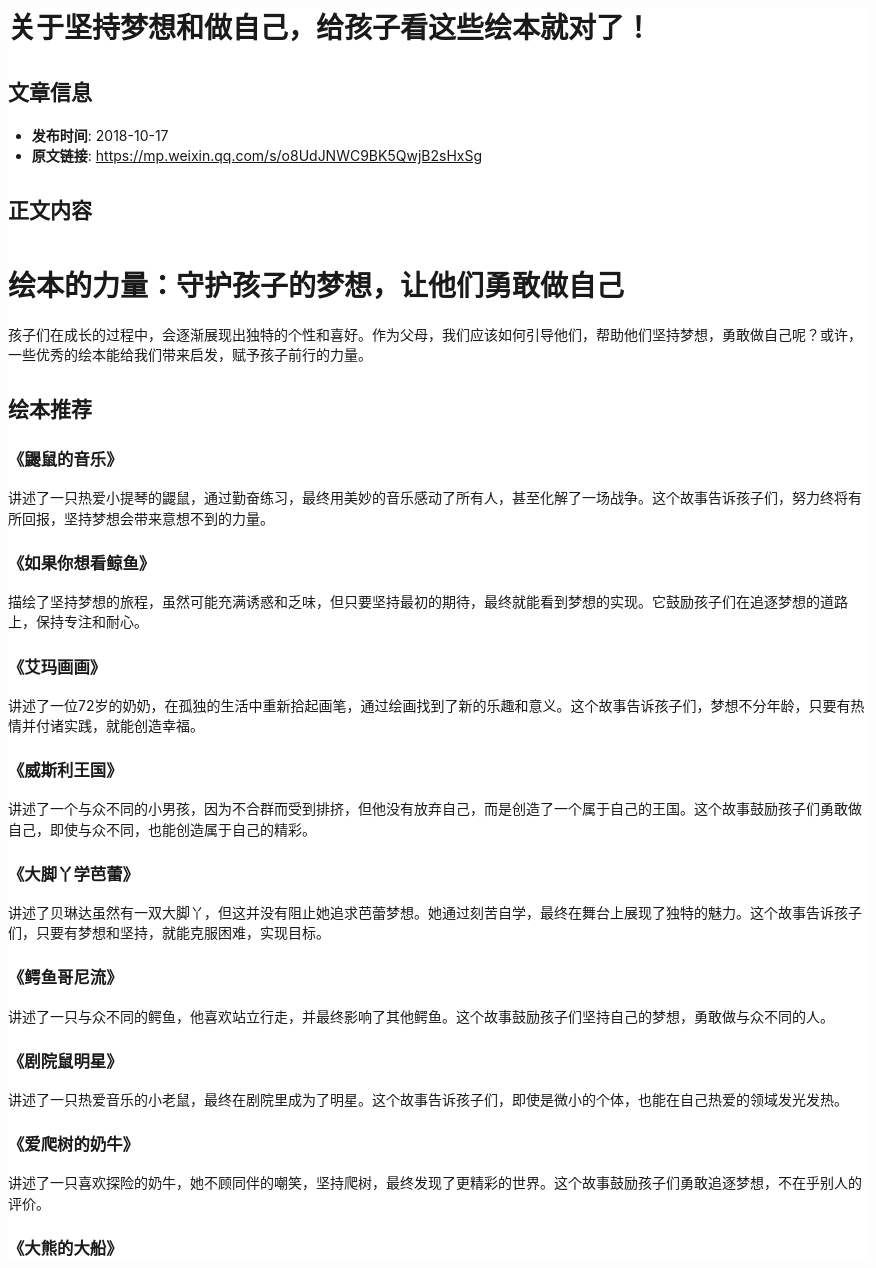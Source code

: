 # 关于坚持梦想和做自己，给孩子看这些绘本就对了！

## 文章信息
- **发布时间**: 2018-10-17
- **原文链接**: https://mp.weixin.qq.com/s/o8UdJNWC9BK5QwjB2sHxSg


## 正文内容

# 绘本的力量：守护孩子的梦想，让他们勇敢做自己

孩子们在成长的过程中，会逐渐展现出独特的个性和喜好。作为父母，我们应该如何引导他们，帮助他们坚持梦想，勇敢做自己呢？或许，一些优秀的绘本能给我们带来启发，赋予孩子前行的力量。

## 绘本推荐

### 《鼹鼠的音乐》

讲述了一只热爱小提琴的鼹鼠，通过勤奋练习，最终用美妙的音乐感动了所有人，甚至化解了一场战争。这个故事告诉孩子们，努力终将有所回报，坚持梦想会带来意想不到的力量。

### 《如果你想看鲸鱼》

描绘了坚持梦想的旅程，虽然可能充满诱惑和乏味，但只要坚持最初的期待，最终就能看到梦想的实现。它鼓励孩子们在追逐梦想的道路上，保持专注和耐心。

### 《艾玛画画》

讲述了一位72岁的奶奶，在孤独的生活中重新拾起画笔，通过绘画找到了新的乐趣和意义。这个故事告诉孩子们，梦想不分年龄，只要有热情并付诸实践，就能创造幸福。

### 《威斯利王国》

讲述了一个与众不同的小男孩，因为不合群而受到排挤，但他没有放弃自己，而是创造了一个属于自己的王国。这个故事鼓励孩子们勇敢做自己，即使与众不同，也能创造属于自己的精彩。

### 《大脚丫学芭蕾》

讲述了贝琳达虽然有一双大脚丫，但这并没有阻止她追求芭蕾梦想。她通过刻苦自学，最终在舞台上展现了独特的魅力。这个故事告诉孩子们，只要有梦想和坚持，就能克服困难，实现目标。

### 《鳄鱼哥尼流》

讲述了一只与众不同的鳄鱼，他喜欢站立行走，并最终影响了其他鳄鱼。这个故事鼓励孩子们坚持自己的梦想，勇敢做与众不同的人。

### 《剧院鼠明星》

讲述了一只热爱音乐的小老鼠，最终在剧院里成为了明星。这个故事告诉孩子们，即使是微小的个体，也能在自己热爱的领域发光发热。

### 《爱爬树的奶牛》

讲述了一只喜欢探险的奶牛，她不顾同伴的嘲笑，坚持爬树，最终发现了更精彩的世界。这个故事鼓励孩子们勇敢追逐梦想，不在乎别人的评价。

### 《大熊的大船》
